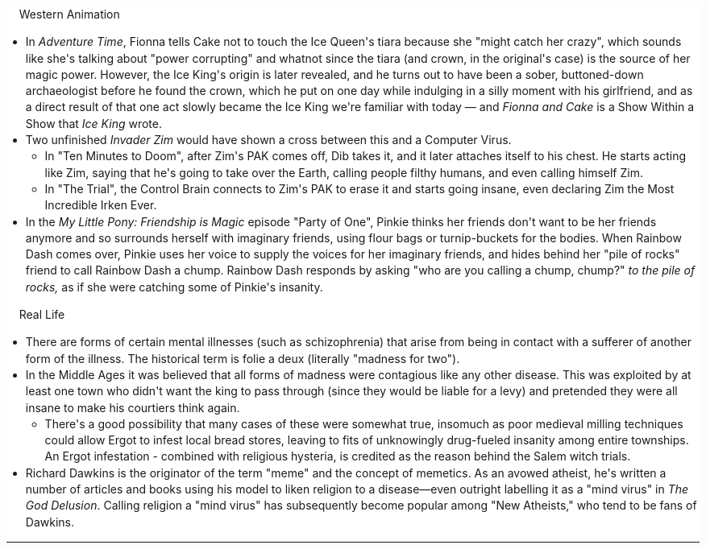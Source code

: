     Western Animation 

-   In _Adventure Time_, Fionna tells Cake not to touch the Ice Queen's tiara because she "might catch her crazy", which sounds like she's talking about "power corrupting" and whatnot since the tiara (and crown, in the original's case) is the source of her magic power. However, the Ice King's origin is later revealed, and he turns out to have been a sober, buttoned-down archaeologist before he found the crown, which he put on one day while indulging in a silly moment with his girlfriend, and as a direct result of that one act slowly became the Ice King we're familiar with today — and _Fionna and Cake_ is a Show Within a Show that _Ice King_ wrote.
-   Two unfinished _Invader Zim_ would have shown a cross between this and a Computer Virus.
    -   In "Ten Minutes to Doom", after Zim's PAK comes off, Dib takes it, and it later attaches itself to his chest. He starts acting like Zim, saying that he's going to take over the Earth, calling people filthy humans, and even calling himself Zim.
    -   In "The Trial", the Control Brain connects to Zim's PAK to erase it and starts going insane, even declaring Zim the Most Incredible Irken Ever.
-   In the _My Little Pony: Friendship is Magic_ episode "Party of One", Pinkie thinks her friends don't want to be her friends anymore and so surrounds herself with imaginary friends, using flour bags or turnip-buckets for the bodies. When Rainbow Dash comes over, Pinkie uses her voice to supply the voices for her imaginary friends, and hides behind her "pile of rocks" friend to call Rainbow Dash a chump. Rainbow Dash responds by asking "who are you calling a chump, chump?" _to the pile of rocks,_ as if she were catching some of Pinkie's insanity.

    Real Life 

-   There are forms of certain mental illnesses (such as schizophrenia) that arise from being in contact with a sufferer of another form of the illness. The historical term is folie a deux (literally "madness for two").
-   In the Middle Ages it was believed that all forms of madness were contagious like any other disease. This was exploited by at least one town who didn't want the king to pass through (since they would be liable for a levy) and pretended they were all insane to make his courtiers think again.
    -   There's a good possibility that many cases of these were somewhat true, insomuch as poor medieval milling techniques could allow Ergot to infest local bread stores, leaving to fits of unknowingly drug-fueled insanity among entire townships. An Ergot infestation - combined with religious hysteria, is credited as the reason behind the Salem witch trials.
-   Richard Dawkins is the originator of the term "meme" and the concept of memetics. As an avowed atheist, he's written a number of articles and books using his model to liken religion to a disease—even outright labelling it as a "mind virus" in _The God Delusion_. Calling religion a "mind virus" has subsequently become popular among "New Atheists," who tend to be fans of Dawkins.

___